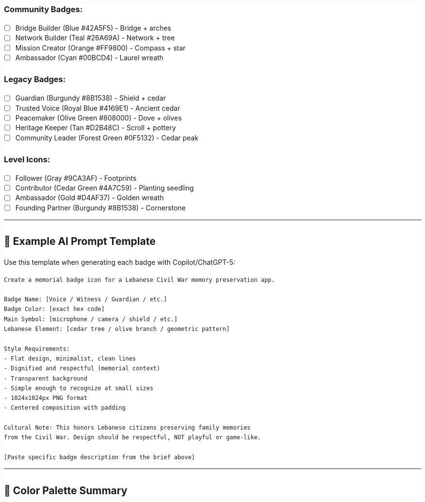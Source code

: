 ### **Community Badges:**
- [ ] Bridge Builder (Blue #42A5F5) - Bridge + arches
- [ ] Network Builder (Teal #26A69A) - Network + tree
- [ ] Mission Creator (Orange #FF9800) - Compass + star
- [ ] Ambassador (Cyan #00BCD4) - Laurel wreath

### **Legacy Badges:**
- [ ] Guardian (Burgundy #8B1538) - Shield + cedar
- [ ] Trusted Voice (Royal Blue #4169E1) - Ancient cedar
- [ ] Peacemaker (Olive Green #808000) - Dove + olives
- [ ] Heritage Keeper (Tan #D2B48C) - Scroll + pottery
- [ ] Community Leader (Forest Green #0F5132) - Cedar peak

### **Level Icons:**
- [ ] Follower (Gray #9CA3AF) - Footprints
- [ ] Contributor (Cedar Green #4A7C59) - Planting seedling
- [ ] Ambassador (Gold #D4AF37) - Golden wreath
- [ ] Founding Partner (Burgundy #8B1538) - Cornerstone

---

## 💬 **Example AI Prompt Template**

Use this template when generating each badge with Copilot/ChatGPT-5:

```
Create a memorial badge icon for a Lebanese Civil War memory preservation app.

Badge Name: [Voice / Witness / Guardian / etc.]
Badge Color: [exact hex code]
Main Symbol: [microphone / camera / shield / etc.]
Lebanese Element: [cedar tree / olive branch / geometric pattern]

Style Requirements:
- Flat design, minimalist, clean lines
- Dignified and respectful (memorial context)
- Transparent background
- Simple enough to recognize at small sizes
- 1024x1024px PNG format
- Centered composition with padding

Cultural Note: This honors Lebanese citizens preserving family memories
from the Civil War. Design should be respectful, NOT playful or game-like.

[Paste specific badge description from the brief above]
```

---

## 🎨 **Color Palette Summary**
